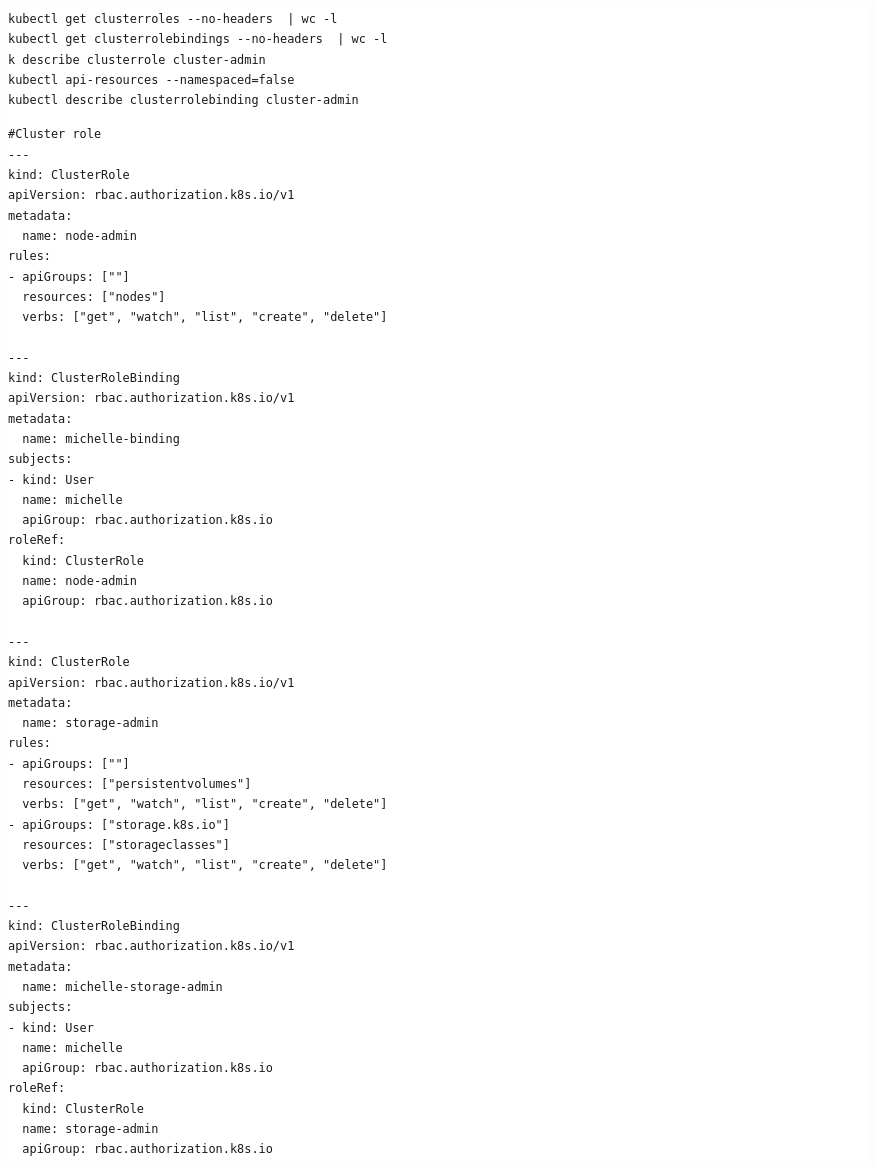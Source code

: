 ```
kubectl get clusterroles --no-headers  | wc -l
kubectl get clusterrolebindings --no-headers  | wc -l
k describe clusterrole cluster-admin                                                          
kubectl api-resources --namespaced=false
kubectl describe clusterrolebinding cluster-admin
```

```
#Cluster role
---
kind: ClusterRole
apiVersion: rbac.authorization.k8s.io/v1
metadata:
  name: node-admin
rules:
- apiGroups: [""]
  resources: ["nodes"]
  verbs: ["get", "watch", "list", "create", "delete"]

---
kind: ClusterRoleBinding
apiVersion: rbac.authorization.k8s.io/v1
metadata:
  name: michelle-binding
subjects:
- kind: User
  name: michelle
  apiGroup: rbac.authorization.k8s.io
roleRef:
  kind: ClusterRole
  name: node-admin
  apiGroup: rbac.authorization.k8s.io

---
kind: ClusterRole
apiVersion: rbac.authorization.k8s.io/v1
metadata:
  name: storage-admin
rules:
- apiGroups: [""]
  resources: ["persistentvolumes"]
  verbs: ["get", "watch", "list", "create", "delete"]
- apiGroups: ["storage.k8s.io"]
  resources: ["storageclasses"]
  verbs: ["get", "watch", "list", "create", "delete"]

---
kind: ClusterRoleBinding
apiVersion: rbac.authorization.k8s.io/v1
metadata:
  name: michelle-storage-admin
subjects:
- kind: User
  name: michelle
  apiGroup: rbac.authorization.k8s.io
roleRef:
  kind: ClusterRole
  name: storage-admin
  apiGroup: rbac.authorization.k8s.io

```
